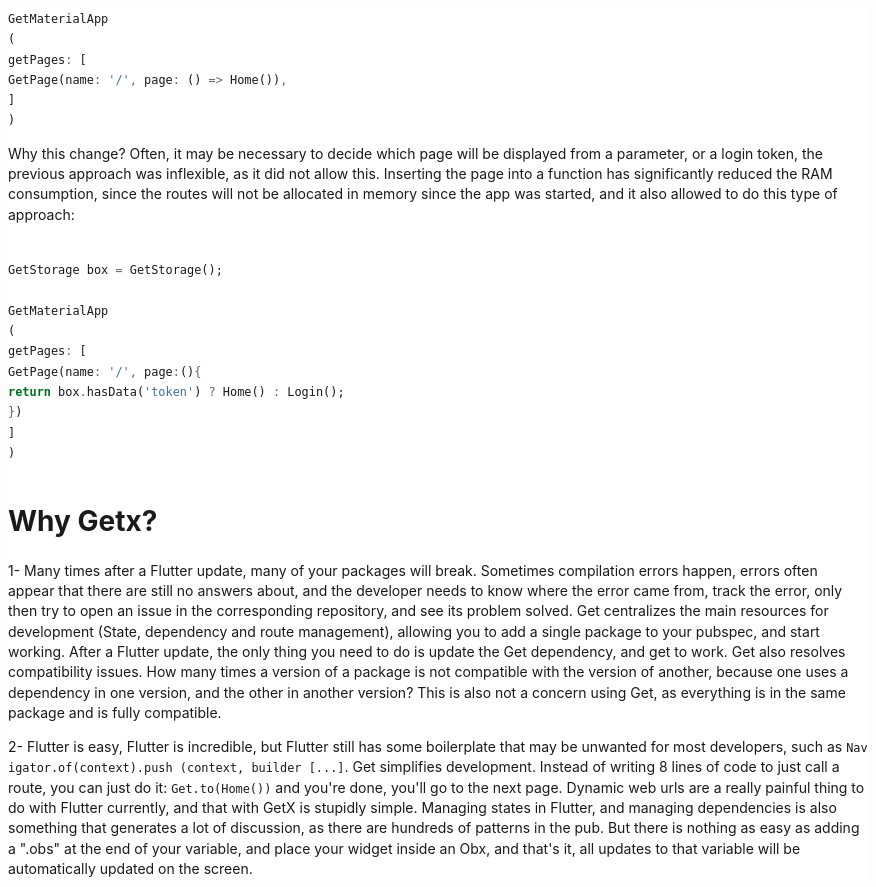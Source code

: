 ```dart
GetMaterialApp
(
getPages: [
GetPage(name: '/', page: () => Home()),
]
)
```

Why this change?
Often, it may be necessary to decide which page will be displayed from a parameter, or a login
token, the previous approach was inflexible, as it did not allow this.
Inserting the page into a function has significantly reduced the RAM consumption, since the routes
will not be allocated in memory since the app was started, and it also allowed to do this type of
approach:

```dart

GetStorage box = GetStorage();

GetMaterialApp
(
getPages: [
GetPage(name: '/', page:(){
return box.hasData('token') ? Home() : Login();
})
]
)
```

# Why Getx?

1- Many times after a Flutter update, many of your packages will break. Sometimes compilation errors
happen, errors often appear that there are still no answers about, and the developer needs to know
where the error came from, track the error, only then try to open an issue in the corresponding
repository, and see its problem solved. Get centralizes the main resources for development (State,
dependency and route management), allowing you to add a single package to your pubspec, and start
working. After a Flutter update, the only thing you need to do is update the Get dependency, and get
to work. Get also resolves compatibility issues. How many times a version of a package is not
compatible with the version of another, because one uses a dependency in one version, and the other
in another version? This is also not a concern using Get, as everything is in the same package and
is fully compatible.

2- Flutter is easy, Flutter is incredible, but Flutter still has some boilerplate that may be
unwanted for most developers, such as `Navigator.of(context).push (context, builder [...]`. Get
simplifies development. Instead of writing 8 lines of code to just call a route, you can just do
it: `Get.to(Home())` and you're done, you'll go to the next page. Dynamic web urls are a really
painful thing to do with Flutter currently, and that with GetX is stupidly simple. Managing states
in Flutter, and managing dependencies is also something that generates a lot of discussion, as there
are hundreds of patterns in the pub. But there is nothing as easy as adding a ".obs" at the end of
your variable, and place your widget inside an Obx, and that's it, all updates to that variable will
be automatically updated on the screen.
